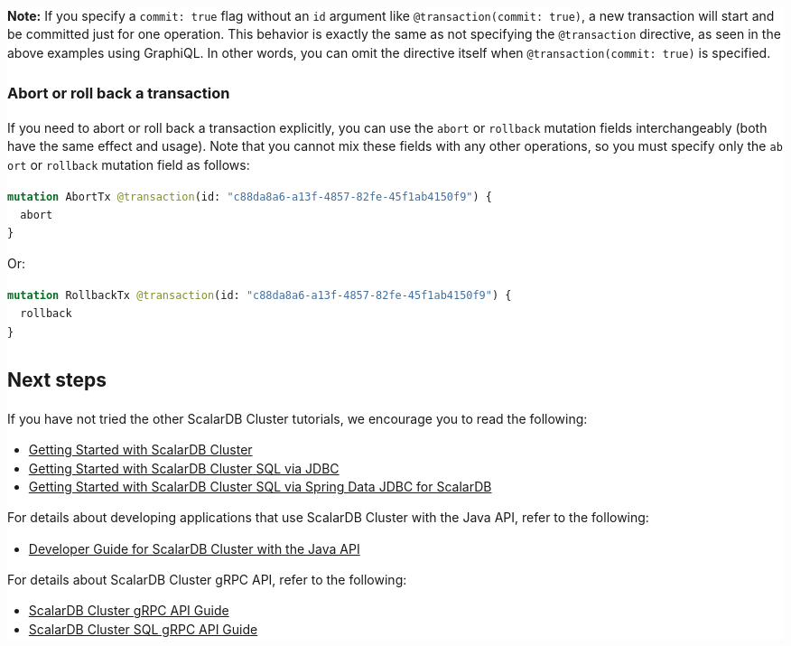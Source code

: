 **Note:** If you specify a `commit: true` flag without an `id` argument like `@transaction(commit: true)`, a new transaction will start and be committed just for one operation.
This behavior is exactly the same as not specifying the `@transaction` directive, as seen in the above examples using GraphiQL.
In other words, you can omit the directive itself when `@transaction(commit: true)` is specified.

### Abort or roll back a transaction

If you need to abort or roll back a transaction explicitly, you can use the `abort` or `rollback` mutation fields interchangeably (both have the same effect and usage).
Note that you cannot mix these fields with any other operations, so you must specify only the `abort` or `rollback` mutation field as follows:

```graphql
mutation AbortTx @transaction(id: "c88da8a6-a13f-4857-82fe-45f1ab4150f9") {
  abort
}
```

Or:

```graphql
mutation RollbackTx @transaction(id: "c88da8a6-a13f-4857-82fe-45f1ab4150f9") {
  rollback
}
```

## Next steps

If you have not tried the other ScalarDB Cluster tutorials, we encourage you to read the following:

* [Getting Started with ScalarDB Cluster](getting-started-with-scalardb-cluster.md)
* [Getting Started with ScalarDB Cluster SQL via JDBC](getting-started-with-scalardb-cluster-sql-jdbc.md)
* [Getting Started with ScalarDB Cluster SQL via Spring Data JDBC for ScalarDB](getting-started-with-scalardb-cluster-sql-spring-data-jdbc.md)

For details about developing applications that use ScalarDB Cluster with the Java API, refer to the following:

* [Developer Guide for ScalarDB Cluster with the Java API](developer-guide-for-scalardb-cluster-with-java-api.md)

For details about ScalarDB Cluster gRPC API, refer to the following:

* [ScalarDB Cluster gRPC API Guide](scalardb-cluster-grpc-api-guide.md)
* [ScalarDB Cluster SQL gRPC API Guide](scalardb-cluster-sql-grpc-api-guide.md)

